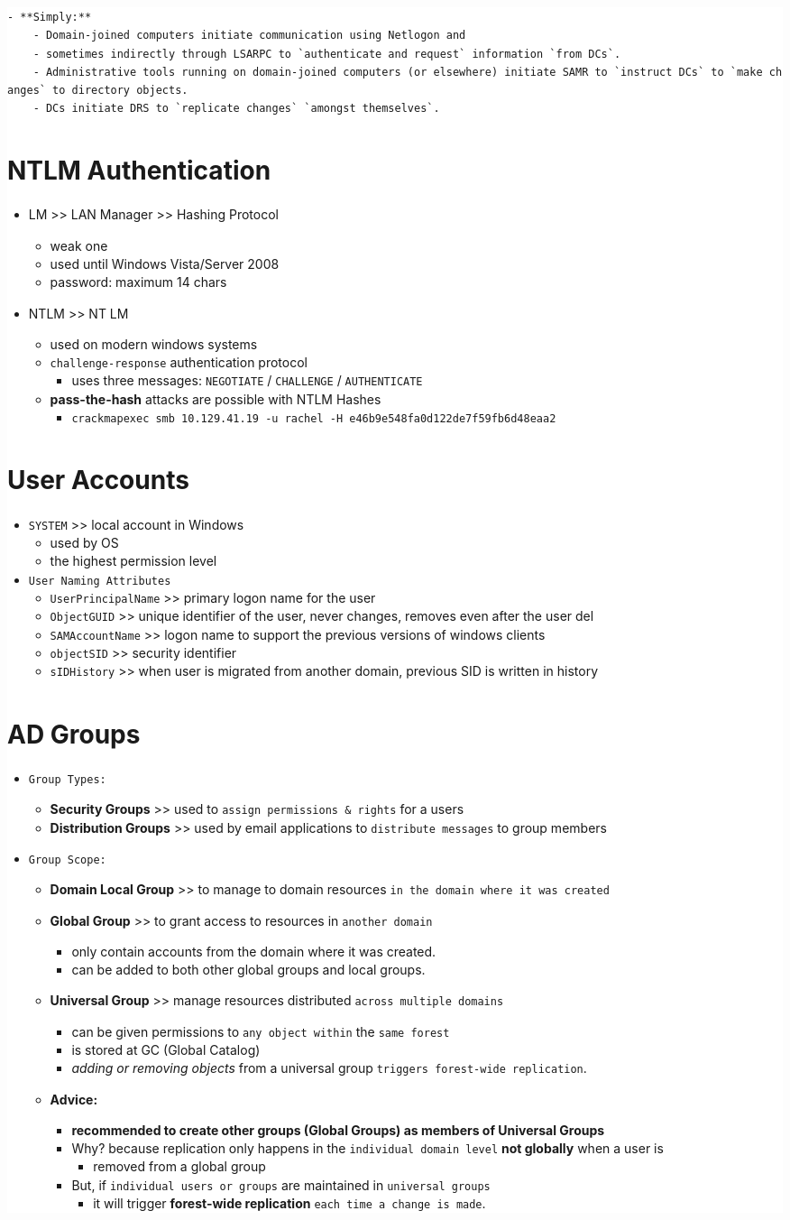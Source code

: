     - **Simply:**
        - Domain-joined computers initiate communication using Netlogon and
        - sometimes indirectly through LSARPC to `authenticate and request` information `from DCs`.
        - Administrative tools running on domain-joined computers (or elsewhere) initiate SAMR to `instruct DCs` to `make changes` to directory objects.
        - DCs initiate DRS to `replicate changes` `amongst themselves`.

# NTLM Authentication
- LM >> LAN Manager >> Hashing Protocol
    - weak one
    - used until Windows Vista/Server 2008
    - password: maximum 14 chars

- NTLM >> NT LM
    - used on modern windows systems
    - `challenge-response` authentication protocol
        - uses three messages: `NEGOTIATE` / `CHALLENGE` / `AUTHENTICATE`
    - **pass-the-hash** attacks are possible with NTLM Hashes
        - `crackmapexec smb 10.129.41.19 -u rachel -H e46b9e548fa0d122de7f59fb6d48eaa2`

# User Accounts
- `SYSTEM` >> local account in Windows
    - used by OS
    - the highest permission level
- `User Naming Attributes`
    - `UserPrincipalName` >> primary logon name for the user
    - `ObjectGUID` >> unique identifier of the user, never changes, removes even after the user del
    - `SAMAccountName` >> logon name to support the previous versions of windows clients
    - `objectSID` >> security identifier
    - `sIDHistory` >> when user is migrated from another domain, previous SID is written in history

# AD Groups
- `Group Types:`
    - **Security Groups**      >> used to `assign permissions & rights` for a users
    - **Distribution Groups**  >> used by email applications to `distribute messages` to group members

- `Group Scope:`
    - **Domain Local Group** >> to manage to domain resources `in the domain where it was created`
    - **Global Group** >> to grant access to resources in `another domain`
        - only contain accounts from the domain where it was created.
        - can be added to both other global groups and local groups.
    - **Universal Group** >> manage resources distributed `across multiple domains`
        - can be given permissions to `any object within` the `same forest`
        - is stored at GC (Global Catalog)
        - *adding or removing objects* from a universal group `triggers forest-wide replication`.

    - **Advice:**
        - **recommended to create other groups (Global Groups) as members of Universal Groups**
        - Why? because replication only happens in the `individual domain level` **not globally** when a user is
            - removed from a global group
        - But, if `individual users or groups` are maintained in `universal groups`
            - it will trigger **forest-wide replication** `each time a change is made`.
